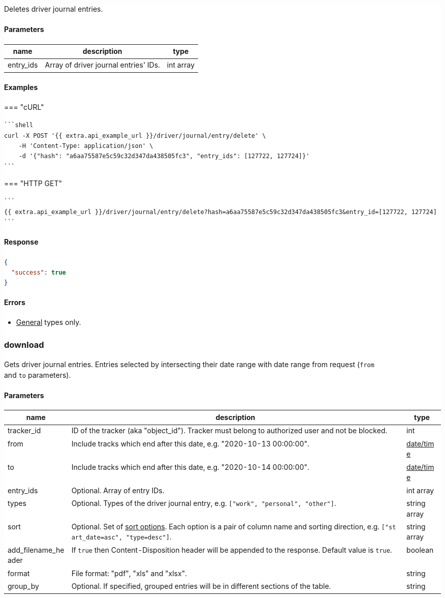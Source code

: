 Deletes driver journal entries.

#### Parameters

| name       | description                           | type      |
| ---------- | ------------------------------------- | --------- |
| entry\_ids | Array of driver journal entries' IDs. | int array |

#### Examples

\=== "cURL"

````
```shell
curl -X POST '{{ extra.api_example_url }}/driver/journal/entry/delete' \
    -H 'Content-Type: application/json' \
    -d '{"hash": "a6aa75587e5c59c32d347da438505fc3", "entry_ids": [127722, 127724]}'
```
````

\=== "HTTP GET"

````
```
{{ extra.api_example_url }}/driver/journal/entry/delete?hash=a6aa75587e5c59c32d347da438505fc3&entry_id=[127722, 127724]
```
````

#### Response

```json
{
  "success": true
}
```

#### Errors

* [General](../../../../general/errors.md#error-codes) types only.

### download

Gets driver journal entries. Entries selected by intersecting their date range with date range from request (`from`\
and `to` parameters).

#### Parameters

| name                  | description                                                                                                                                         | type                          |
| --------------------- | --------------------------------------------------------------------------------------------------------------------------------------------------- | ----------------------------- |
| tracker\_id           | ID of the tracker (aka "object\_id"). Tracker must belong to authorized user and not be blocked.                                                    | int                           |
| from                  | Include tracks which end after this date, e.g. "2020-10-13 00:00:00".                                                                               | [date/time](broken-reference) |
| to                    | Include tracks which end after this date, e.g. "2020-10-14 00:00:00".                                                                               | [date/time](broken-reference) |
| entry\_ids            | Optional. Array of entry IDs.                                                                                                                       | int array                     |
| types                 | Optional. Types of the driver journal entry, e.g. `["work", "personal", "other"]`.                                                                  | string array                  |
| sort                  | Optional. Set of [sort options](entry.md#list). Each option is a pair of column name and sorting direction, e.g. `["start_date=asc", "type=desc"]`. | string array                  |
| add\_filename\_header | If `true` then Content-Disposition header will be appended to the response. Default value is `true`.                                                | boolean                       |
| format                | File format: "pdf", "xls" and "xlsx".                                                                                                               | string                        |
| group\_by             | Optional. If specified, grouped entries will be in different sections of the table.                                                                 | string                        |
